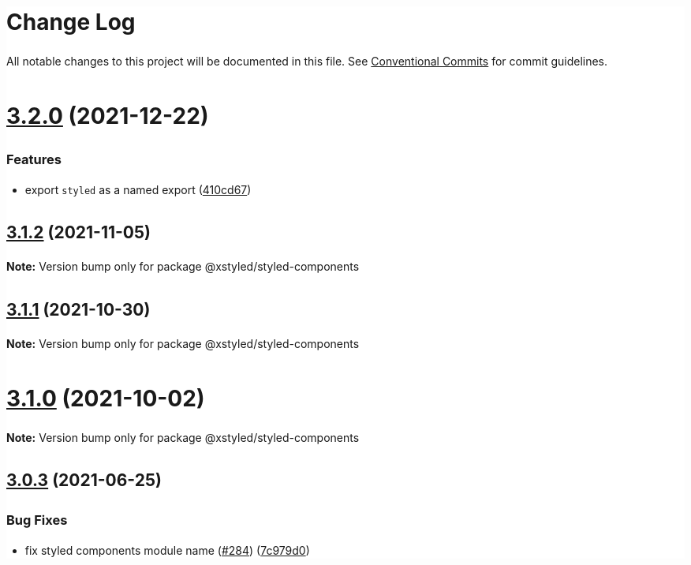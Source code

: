 # Change Log

All notable changes to this project will be documented in this file.
See [Conventional Commits](https://conventionalcommits.org) for commit guidelines.

# [3.2.0](https://github.com/gregberge/xstyled/compare/v3.1.2...v3.2.0) (2021-12-22)


### Features

* export `styled` as a named export ([410cd67](https://github.com/gregberge/xstyled/commit/410cd679fc6c5c72b527c062bc88fb3d4dfe252c))





## [3.1.2](https://github.com/gregberge/xstyled/compare/v3.1.1...v3.1.2) (2021-11-05)

**Note:** Version bump only for package @xstyled/styled-components





## [3.1.1](https://github.com/gregberge/xstyled/compare/v3.1.0...v3.1.1) (2021-10-30)

**Note:** Version bump only for package @xstyled/styled-components





# [3.1.0](https://github.com/gregberge/xstyled/compare/v3.0.3...v3.1.0) (2021-10-02)

**Note:** Version bump only for package @xstyled/styled-components





## [3.0.3](https://github.com/gregberge/xstyled/tree/master/packages/styled-components/compare/v3.0.2...v3.0.3) (2021-06-25)


### Bug Fixes

* fix styled components module name ([#284](https://github.com/gregberge/xstyled/tree/master/packages/styled-components/issues/284)) ([7c979d0](https://github.com/gregberge/xstyled/tree/master/packages/styled-components/commit/7c979d0d69698629a516cfa5b8582cbc01aed1cb))
